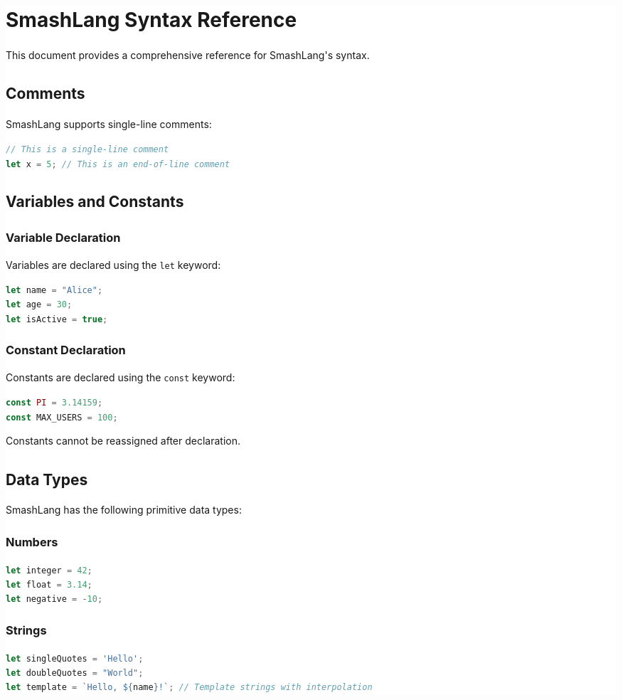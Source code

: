 # SmashLang Syntax Reference

This document provides a comprehensive reference for SmashLang's syntax.

## Comments

SmashLang supports single-line comments:

```js
// This is a single-line comment
let x = 5; // This is an end-of-line comment
```

## Variables and Constants

### Variable Declaration

Variables are declared using the `let` keyword:

```js
let name = "Alice";
let age = 30;
let isActive = true;
```

### Constant Declaration

Constants are declared using the `const` keyword:

```js
const PI = 3.14159;
const MAX_USERS = 100;
```

Constants cannot be reassigned after declaration.

## Data Types

SmashLang has the following primitive data types:

### Numbers

```js
let integer = 42;
let float = 3.14;
let negative = -10;
```

### Strings

```js
let singleQuotes = 'Hello';
let doubleQuotes = "World";
let template = `Hello, ${name}!`; // Template strings with interpolation
```
